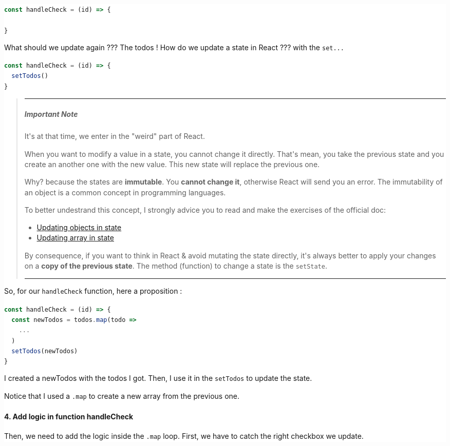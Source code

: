 ```js
const handleCheck = (id) => {

}
```

What should we update again ??? The todos ! 
How do we update a state in React ??? with the `set...` 

```js
const handleCheck = (id) => {
  setTodos()
}
```
>_____
> ##### Important Note 
>
> It's at that time, we enter in the "weird" part of React. 
>
> When you want to modify a value in a state, you cannot change it directly. That's mean, you take the previous state and you create an another one with the new value. This new state will replace the previous one. 
>
> Why? because the states are **immutable**. You **cannot change it**, otherwise React will send you an error. The immutability of an object is a common concept in programming languages.   
>
> To better undestrand this concept, I strongly advice you to read and make the exercises of the official doc: 
> - [Updating objects in state](https://react.dev/learn/updating-objects-in-state)
> - [Updating array in state](https://react.dev/learn/updating-arrays-in-state)
>
> By consequence, if you want to think in React & avoid mutating the state directly, it's always better to apply your changes on a **copy of the previous state**. 
>The method (function) to change a state is the `setState`. 
>____


So, for our `handleCheck` function, here a proposition : 

```js
const handleCheck = (id) => {
  const newTodos = todos.map(todo => 
    ...
  )
  setTodos(newTodos)
}
```

I created a newTodos with the todos I got. Then, I use it in the `setTodos` to update the state. 

Notice that I used a `.map` to create a new array from the previous one. 


#### 4. Add logic in function handleCheck

Then, we need to add the logic inside the `.map` loop. First, we have to catch the right checkbox we update. 
